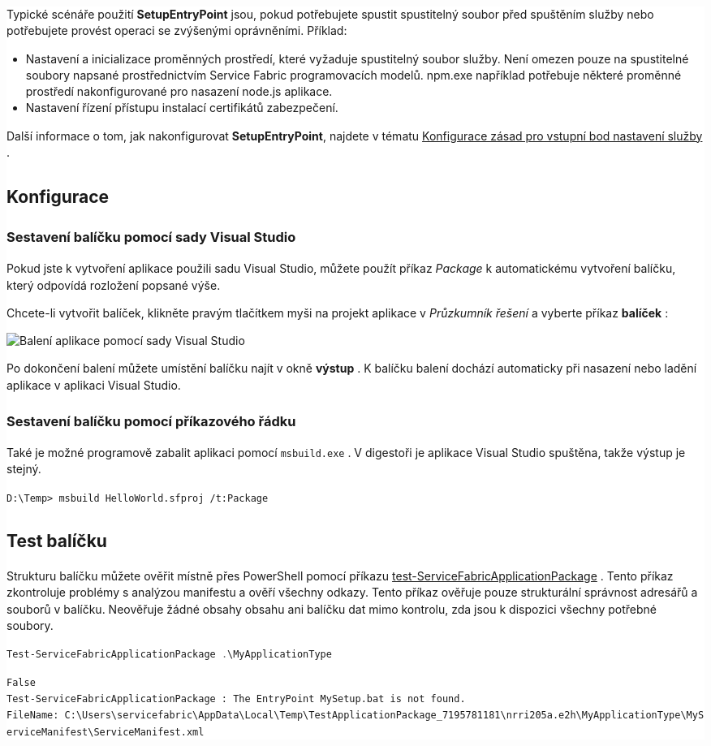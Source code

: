 Typické scénáře použití **SetupEntryPoint** jsou, pokud potřebujete spustit spustitelný soubor před spuštěním služby nebo potřebujete provést operaci se zvýšenými oprávněními. Příklad:

* Nastavení a inicializace proměnných prostředí, které vyžaduje spustitelný soubor služby. Není omezen pouze na spustitelné soubory napsané prostřednictvím Service Fabric programovacích modelů. npm.exe například potřebuje některé proměnné prostředí nakonfigurované pro nasazení node.js aplikace.
* Nastavení řízení přístupu instalací certifikátů zabezpečení.

Další informace o tom, jak nakonfigurovat **SetupEntryPoint**, najdete v tématu [Konfigurace zásad pro vstupní bod nastavení služby](service-fabric-application-runas-security.md) .

<a id="Package-App"></a>

## <a name="configure"></a>Konfigurace

### <a name="build-a-package-by-using-visual-studio"></a>Sestavení balíčku pomocí sady Visual Studio

Pokud jste k vytvoření aplikace použili sadu Visual Studio, můžete použít příkaz *Package* k automatickému vytvoření balíčku, který odpovídá rozložení popsané výše.

Chcete-li vytvořit balíček, klikněte pravým tlačítkem myši na projekt aplikace v *Průzkumník řešení* a vyberte příkaz **balíček** :

![Balení aplikace pomocí sady Visual Studio][vs-package-command]

Po dokončení balení můžete umístění balíčku najít v okně **výstup** . K balíčku balení dochází automaticky při nasazení nebo ladění aplikace v aplikaci Visual Studio.

### <a name="build-a-package-by-command-line"></a>Sestavení balíčku pomocí příkazového řádku

Také je možné programově zabalit aplikaci pomocí `msbuild.exe` . V digestoři je aplikace Visual Studio spuštěna, takže výstup je stejný.

```shell
D:\Temp> msbuild HelloWorld.sfproj /t:Package
```

## <a name="test-the-package"></a>Test balíčku

Strukturu balíčku můžete ověřit místně přes PowerShell pomocí příkazu [test-ServiceFabricApplicationPackage](/powershell/module/servicefabric/test-servicefabricapplicationpackage?view=azureservicefabricps) .
Tento příkaz zkontroluje problémy s analýzou manifestu a ověří všechny odkazy. Tento příkaz ověřuje pouze strukturální správnost adresářů a souborů v balíčku.
Neověřuje žádné obsahy obsahu ani balíčku dat mimo kontrolu, zda jsou k dispozici všechny potřebné soubory.

```powershell
Test-ServiceFabricApplicationPackage .\MyApplicationType
```

```Output
False
Test-ServiceFabricApplicationPackage : The EntryPoint MySetup.bat is not found.
FileName: C:\Users\servicefabric\AppData\Local\Temp\TestApplicationPackage_7195781181\nrri205a.e2h\MyApplicationType\MyServiceManifest\ServiceManifest.xml
```


[vs-package-command]: ./media/service-fabric-package-apps/vs-package-command.png
[10]: service-fabric-deploy-remove-applications.md
[11]: service-fabric-manage-multiple-environment-app-configuration.md
[12]: service-fabric-application-runas-security.md